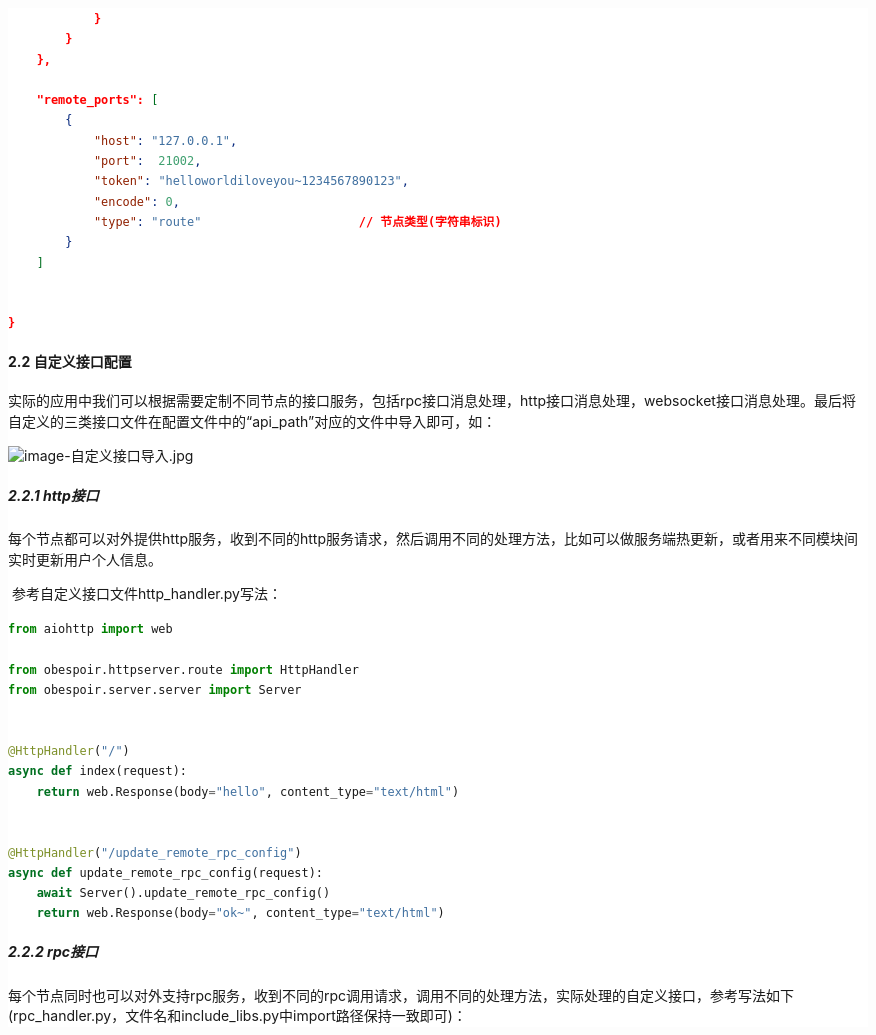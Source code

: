```json
            }
        }
    },

    "remote_ports": [
        {
            "host": "127.0.0.1",
            "port":  21002,
            "token": "helloworldiloveyou~1234567890123",
            "encode": 0,
            "type": "route"                      // 节点类型(字符串标识)
        }
    ]


}
```

#### 2.2 自定义接口配置

​	实际的应用中我们可以根据需要定制不同节点的接口服务，包括rpc接口消息处理，http接口消息处理，websocket接口消息处理。最后将自定义的三类接口文件在配置文件中的“api_path”对应的文件中导入即可，如：

![image-自定义接口导入.jpg](doc/自定义接口导入.jpg)

##### 2.2.1 http接口

​	每个节点都可以对外提供http服务，收到不同的http服务请求，然后调用不同的处理方法，比如可以做服务端热更新，或者用来不同模块间实时更新用户个人信息。

​	参考自定义接口文件http_handler.py写法：

```python
from aiohttp import web

from obespoir.httpserver.route import HttpHandler
from obespoir.server.server import Server


@HttpHandler("/")
async def index(request):
    return web.Response(body="hello", content_type="text/html")


@HttpHandler("/update_remote_rpc_config")
async def update_remote_rpc_config(request):
    await Server().update_remote_rpc_config()
    return web.Response(body="ok~", content_type="text/html")
```

##### 2.2.2 rpc接口

​	每个节点同时也可以对外支持rpc服务，收到不同的rpc调用请求，调用不同的处理方法，实际处理的自定义接口，参考写法如下(rpc_handler.py，文件名和include_libs.py中import路径保持一致即可)：
